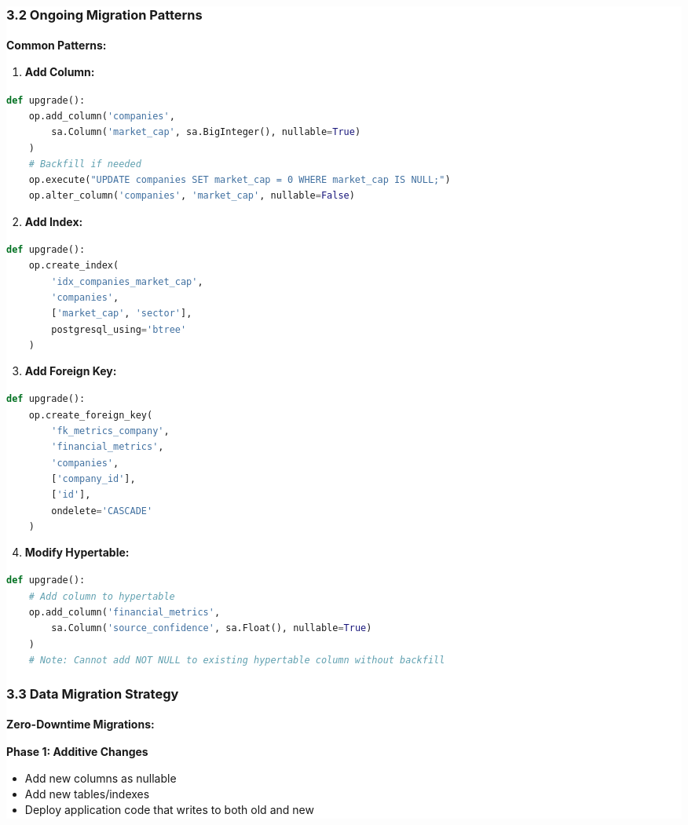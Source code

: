 ### 3.2 Ongoing Migration Patterns

**Common Patterns:**

1. **Add Column:**
```python
def upgrade():
    op.add_column('companies',
        sa.Column('market_cap', sa.BigInteger(), nullable=True)
    )
    # Backfill if needed
    op.execute("UPDATE companies SET market_cap = 0 WHERE market_cap IS NULL;")
    op.alter_column('companies', 'market_cap', nullable=False)
```

2. **Add Index:**
```python
def upgrade():
    op.create_index(
        'idx_companies_market_cap',
        'companies',
        ['market_cap', 'sector'],
        postgresql_using='btree'
    )
```

3. **Add Foreign Key:**
```python
def upgrade():
    op.create_foreign_key(
        'fk_metrics_company',
        'financial_metrics',
        'companies',
        ['company_id'],
        ['id'],
        ondelete='CASCADE'
    )
```

4. **Modify Hypertable:**
```python
def upgrade():
    # Add column to hypertable
    op.add_column('financial_metrics',
        sa.Column('source_confidence', sa.Float(), nullable=True)
    )
    # Note: Cannot add NOT NULL to existing hypertable column without backfill
```

### 3.3 Data Migration Strategy

**Zero-Downtime Migrations:**

**Phase 1: Additive Changes**
- Add new columns as nullable
- Add new tables/indexes
- Deploy application code that writes to both old and new
